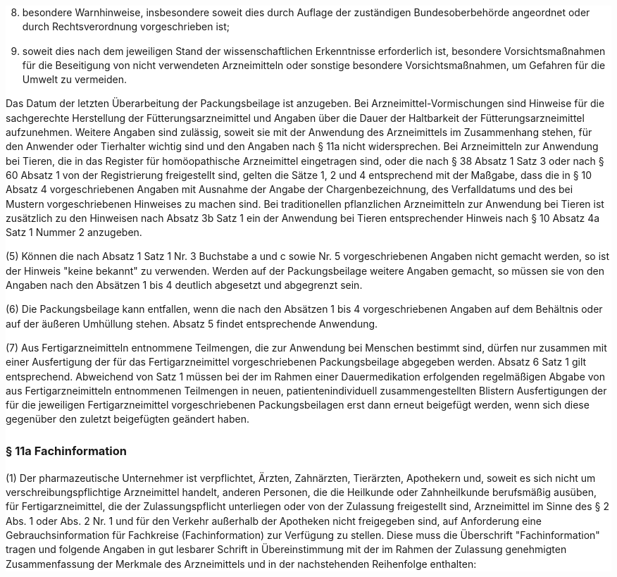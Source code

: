 8.  besondere Warnhinweise, insbesondere soweit dies durch Auflage der
    zuständigen Bundesoberbehörde angeordnet oder durch Rechtsverordnung
    vorgeschrieben ist;


9.  soweit dies nach dem jeweiligen Stand der wissenschaftlichen
    Erkenntnisse erforderlich ist, besondere Vorsichtsmaßnahmen für die
    Beseitigung von nicht verwendeten Arzneimitteln oder sonstige
    besondere Vorsichtsmaßnahmen, um Gefahren für die Umwelt zu vermeiden.



Das Datum der letzten Überarbeitung der Packungsbeilage ist anzugeben.
Bei Arzneimittel-Vormischungen sind Hinweise für die sachgerechte
Herstellung der Fütterungsarzneimittel und Angaben über die Dauer der
Haltbarkeit der Fütterungsarzneimittel aufzunehmen. Weitere Angaben
sind zulässig, soweit sie mit der Anwendung des Arzneimittels im
Zusammenhang stehen, für den Anwender oder Tierhalter wichtig sind und
den Angaben nach § 11a nicht widersprechen. Bei Arzneimitteln zur
Anwendung bei Tieren, die in das Register für homöopathische
Arzneimittel eingetragen sind, oder die nach § 38 Absatz 1 Satz 3 oder
nach § 60 Absatz 1 von der Registrierung freigestellt sind, gelten die
Sätze 1, 2 und 4 entsprechend mit der Maßgabe, dass die in § 10 Absatz
4 vorgeschriebenen Angaben mit Ausnahme der Angabe der
Chargenbezeichnung, des Verfalldatums und des bei Mustern
vorgeschriebenen Hinweises zu machen sind. Bei traditionellen
pflanzlichen Arzneimitteln zur Anwendung bei Tieren ist zusätzlich zu
den Hinweisen nach Absatz 3b Satz 1 ein der Anwendung bei Tieren
entsprechender Hinweis nach § 10 Absatz 4a Satz 1 Nummer 2 anzugeben.

(5) Können die nach Absatz 1 Satz 1 Nr. 3 Buchstabe a und c sowie Nr.
5 vorgeschriebenen Angaben nicht gemacht werden, so ist der Hinweis
"keine bekannt" zu verwenden. Werden auf der Packungsbeilage weitere
Angaben gemacht, so müssen sie von den Angaben nach den Absätzen 1 bis
4 deutlich abgesetzt und abgegrenzt sein.

(6) Die Packungsbeilage kann entfallen, wenn die nach den Absätzen 1
bis 4 vorgeschriebenen Angaben auf dem Behältnis oder auf der äußeren
Umhüllung stehen. Absatz 5 findet entsprechende Anwendung.

(7) Aus Fertigarzneimitteln entnommene Teilmengen, die zur Anwendung
bei Menschen bestimmt sind, dürfen nur zusammen mit einer Ausfertigung
der für das Fertigarzneimittel vorgeschriebenen Packungsbeilage
abgegeben werden. Absatz 6 Satz 1 gilt entsprechend. Abweichend von
Satz 1 müssen bei der im Rahmen einer Dauermedikation erfolgenden
regelmäßigen Abgabe von aus Fertigarzneimitteln entnommenen Teilmengen
in neuen, patientenindividuell zusammengestellten Blistern
Ausfertigungen der für die jeweiligen Fertigarzneimittel
vorgeschriebenen Packungsbeilagen erst dann erneut beigefügt werden,
wenn sich diese gegenüber den zuletzt beigefügten geändert haben.


### § 11a Fachinformation

(1) Der pharmazeutische Unternehmer ist verpflichtet, Ärzten,
Zahnärzten, Tierärzten, Apothekern und, soweit es sich nicht um
verschreibungspflichtige Arzneimittel handelt, anderen Personen, die
die Heilkunde oder Zahnheilkunde berufsmäßig ausüben, für
Fertigarzneimittel, die der Zulassungspflicht unterliegen oder von der
Zulassung freigestellt sind, Arzneimittel im Sinne des § 2 Abs. 1 oder
Abs. 2 Nr. 1 und für den Verkehr außerhalb der Apotheken nicht
freigegeben sind, auf Anforderung eine Gebrauchsinformation für
Fachkreise (Fachinformation) zur Verfügung zu stellen. Diese muss die
Überschrift "Fachinformation" tragen und folgende Angaben in gut
lesbarer Schrift in Übereinstimmung mit der im Rahmen der Zulassung
genehmigten Zusammenfassung der Merkmale des Arzneimittels und in der
nachstehenden Reihenfolge enthalten:
